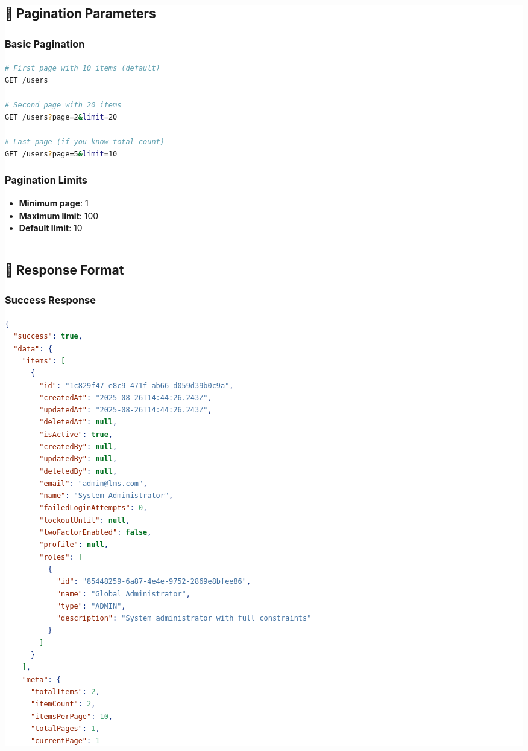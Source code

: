 
## 📄 **Pagination Parameters**

### **Basic Pagination**

```bash
# First page with 10 items (default)
GET /users

# Second page with 20 items
GET /users?page=2&limit=20

# Last page (if you know total count)
GET /users?page=5&limit=10
```

### **Pagination Limits**

- **Minimum page**: 1
- **Maximum limit**: 100
- **Default limit**: 10

---

## 🔗 **Response Format**

### **Success Response**

```json
{
  "success": true,
  "data": {
    "items": [
      {
        "id": "1c829f47-e8c9-471f-ab66-d059d39b0c9a",
        "createdAt": "2025-08-26T14:44:26.243Z",
        "updatedAt": "2025-08-26T14:44:26.243Z",
        "deletedAt": null,
        "isActive": true,
        "createdBy": null,
        "updatedBy": null,
        "deletedBy": null,
        "email": "admin@lms.com",
        "name": "System Administrator",
        "failedLoginAttempts": 0,
        "lockoutUntil": null,
        "twoFactorEnabled": false,
        "profile": null,
        "roles": [
          {
            "id": "85448259-6a87-4e4e-9752-2869e8bfee86",
            "name": "Global Administrator",
            "type": "ADMIN",
            "description": "System administrator with full constraints"
          }
        ]
      }
    ],
    "meta": {
      "totalItems": 2,
      "itemCount": 2,
      "itemsPerPage": 10,
      "totalPages": 1,
      "currentPage": 1
```